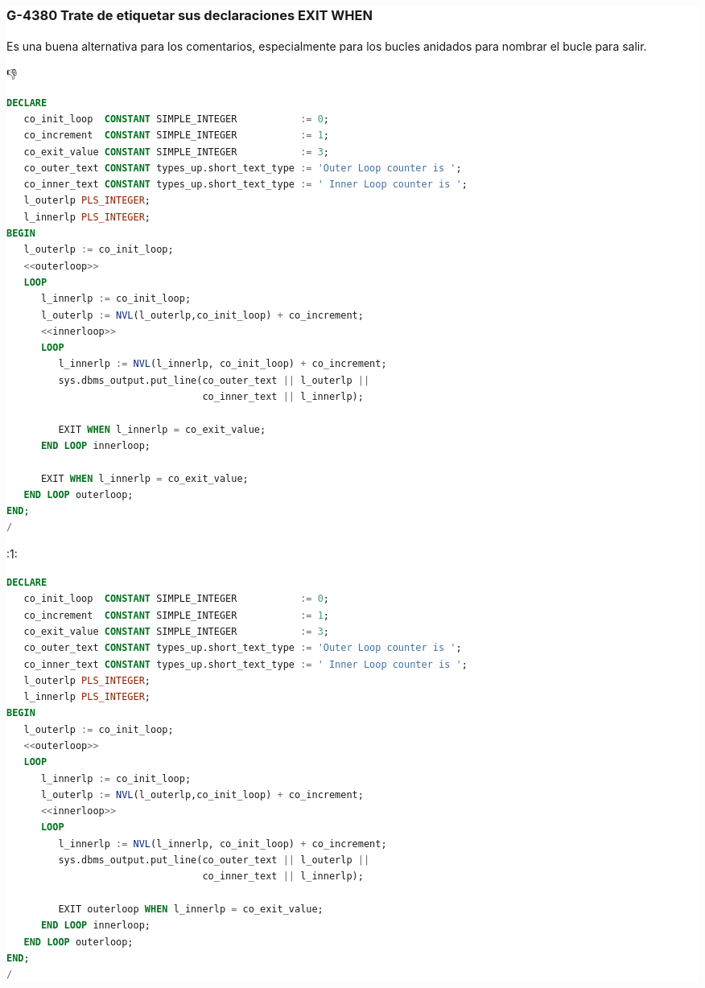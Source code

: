 ### G-4380 Trate de etiquetar sus declaraciones EXIT WHEN

Es una buena alternativa para los comentarios, especialmente para los bucles anidados para nombrar el bucle para salir.

:-1:

```sql
DECLARE
   co_init_loop  CONSTANT SIMPLE_INTEGER           := 0;
   co_increment  CONSTANT SIMPLE_INTEGER           := 1;
   co_exit_value CONSTANT SIMPLE_INTEGER           := 3;
   co_outer_text CONSTANT types_up.short_text_type := 'Outer Loop counter is ';
   co_inner_text CONSTANT types_up.short_text_type := ' Inner Loop counter is ';
   l_outerlp PLS_INTEGER;
   l_innerlp PLS_INTEGER;
BEGIN
   l_outerlp := co_init_loop;
   <<outerloop>>
   LOOP
      l_innerlp := co_init_loop;
      l_outerlp := NVL(l_outerlp,co_init_loop) + co_increment;
      <<innerloop>>
      LOOP
         l_innerlp := NVL(l_innerlp, co_init_loop) + co_increment;
         sys.dbms_output.put_line(co_outer_text || l_outerlp ||
                                  co_inner_text || l_innerlp);

         EXIT WHEN l_innerlp = co_exit_value;
      END LOOP innerloop;

      EXIT WHEN l_innerlp = co_exit_value;
   END LOOP outerloop;
END;
/
```

:1:

```sql
DECLARE
   co_init_loop  CONSTANT SIMPLE_INTEGER           := 0;
   co_increment  CONSTANT SIMPLE_INTEGER           := 1;
   co_exit_value CONSTANT SIMPLE_INTEGER           := 3;
   co_outer_text CONSTANT types_up.short_text_type := 'Outer Loop counter is ';
   co_inner_text CONSTANT types_up.short_text_type := ' Inner Loop counter is ';
   l_outerlp PLS_INTEGER;
   l_innerlp PLS_INTEGER;
BEGIN
   l_outerlp := co_init_loop;
   <<outerloop>>
   LOOP
      l_innerlp := co_init_loop;
      l_outerlp := NVL(l_outerlp,co_init_loop) + co_increment;
      <<innerloop>>
      LOOP
         l_innerlp := NVL(l_innerlp, co_init_loop) + co_increment;
         sys.dbms_output.put_line(co_outer_text || l_outerlp ||
                                  co_inner_text || l_innerlp);

         EXIT outerloop WHEN l_innerlp = co_exit_value;
      END LOOP innerloop;
   END LOOP outerloop;
END;
/
```